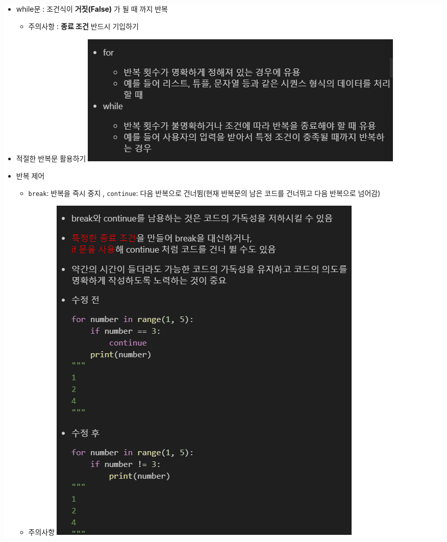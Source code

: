   - while문 : 조건식이 **거짓(False)** 가 될 때 까지 반복
    
    - 주의사항 : **종료 조건** 반드시 기입하기
  
  - 적절한 반복문 활용하기
    ![](0712_0721_assets/2023-07-23-11-32-43-image.png)
  
  - 반복 제어
    
    - `break`: 반복을 즉시 중지 , `continue`: 다음 반복으로 건너뜀(현재 반복문의 남은 코드를 건너뛰고 다음 반복으로 넘어감)
    
    - 주의사항
      ![](0712_0721_assets/2023-07-23-11-35-47-image.png)
